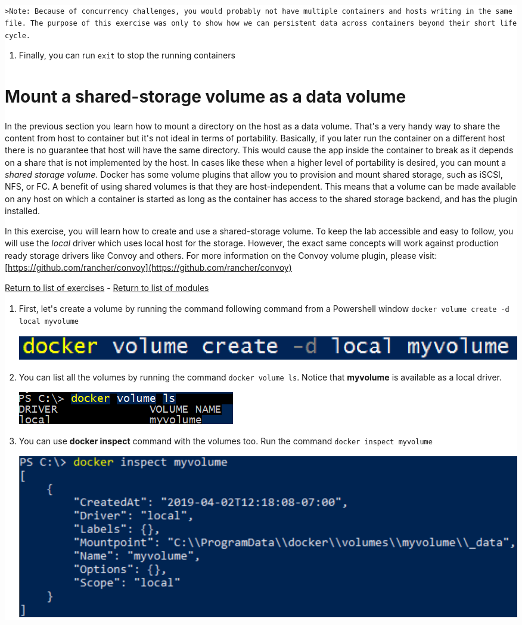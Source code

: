     >Note: Because of concurrency challenges, you would probably not have multiple containers and hosts writing in the same file. The purpose of this exercise was only to show how we can persistent data across containers beyond their short lifecycle.  

1. Finally, you can run `exit` to stop the running containers  


# Mount a shared-storage volume as a data volume

In the previous section you learn how to mount a directory on the host as a data volume. That's a very handy way to share the content from host to container but it's not ideal in terms of portability. Basically, if you later run the container on a different host there is no guarantee that host will have the same directory. This would cause the app inside the container to break as it depends on a share that is not implemented by the host. In cases like these when a higher level of portability is desired, you can mount a *shared storage volume*. Docker has some volume plugins that allow you to provision and mount shared storage, such as iSCSI, NFS, or FC. A benefit of using shared volumes is that they are host-independent. This means that a volume can be made available on any host on which a container is started as long as the container has access to the shared storage backend, and has the plugin installed.

In this exercise, you will learn how to create and use a shared-storage volume. To keep the lab accessible and easy to follow, you will use the *local* driver which uses local host for the storage. However, the exact same concepts will work against production ready storage drivers like Convoy and others. For more information on the Convoy volume plugin, please visit: [https://github.com/rancher/convoy](https://github.com/rancher/convoy)


[Return to list of exercises](#module-3-table-of-contents) - [Return to list of modules](#modules)  
1.  First, let's create a volume by running the command following command from a Powershell window `docker volume create -d local myvolume`

    ![](content/media/image75.png)  

1. You can list all the volumes by running the command `docker volume ls`. Notice that **myvolume** is available as a local driver.  
    
    ![](content/media/image76.png)

1. You can use **docker inspect** command with the volumes too. Run the command `docker inspect myvolume`

    ![](content/mod3image21.png)
  